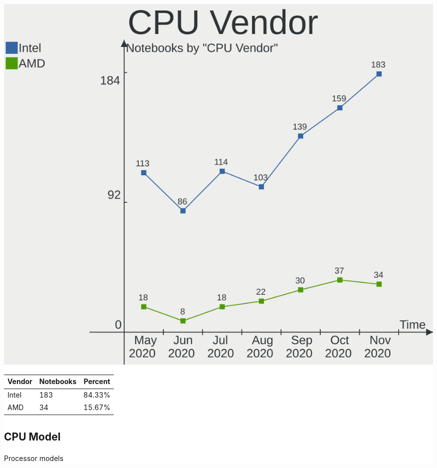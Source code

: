 ![CPU Vendor](./images/line_chart/cpu_vendor.svg)

| Vendor | Notebooks | Percent |
|--------|-----------|---------|
| Intel  | 183       | 84.33%  |
| AMD    | 34        | 15.67%  |

CPU Model
---------

Processor models

